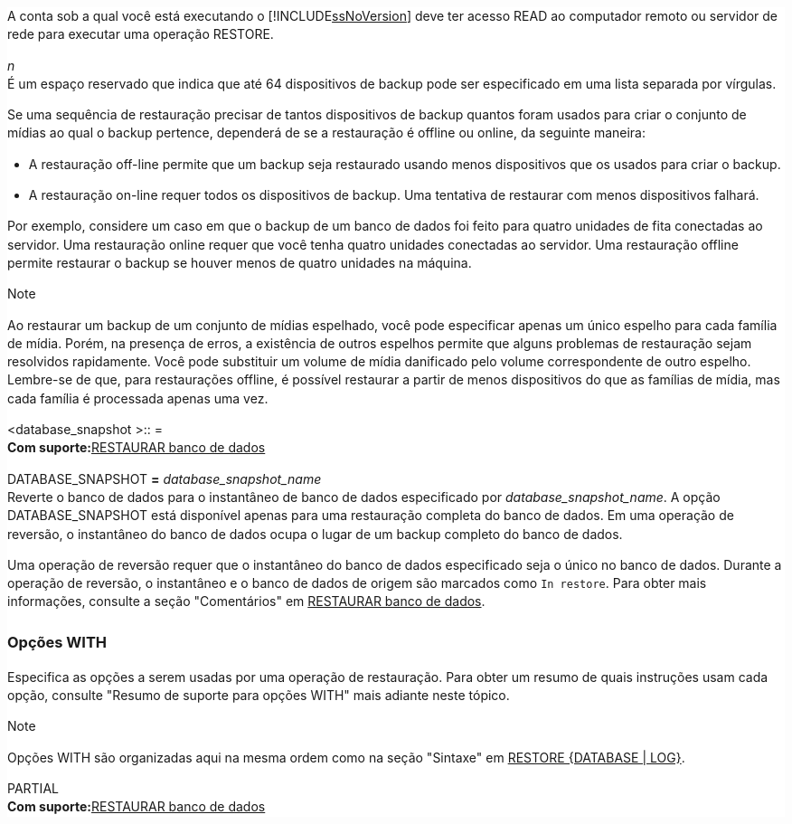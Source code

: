  A conta sob a qual você está executando o [!INCLUDE[ssNoVersion](../../includes/ssnoversion-md.md)] deve ter acesso READ ao computador remoto ou servidor de rede para executar uma operação RESTORE.  
  
 *n*  
 É um espaço reservado que indica que até 64 dispositivos de backup pode ser especificado em uma lista separada por vírgulas.  
  
 Se uma sequência de restauração precisar de tantos dispositivos de backup quantos foram usados para criar o conjunto de mídias ao qual o backup pertence, dependerá de se a restauração é offline ou online, da seguinte maneira:  
  
-   A restauração off-line permite que um backup seja restaurado usando menos dispositivos que os usados para criar o backup.  
  
-   A restauração on-line requer todos os dispositivos de backup. Uma tentativa de restaurar com menos dispositivos falhará.  
  
 Por exemplo, considere um caso em que o backup de um banco de dados foi feito para quatro unidades de fita conectadas ao servidor. Uma restauração online requer que você tenha quatro unidades conectadas ao servidor. Uma restauração offline permite restaurar o backup se houver menos de quatro unidades na máquina.  
  
> [!NOTE]  
>  Ao restaurar um backup de um conjunto de mídias espelhado, você pode especificar apenas um único espelho para cada família de mídia. Porém, na presença de erros, a existência de outros espelhos permite que alguns problemas de restauração sejam resolvidos rapidamente. Você pode substituir um volume de mídia danificado pelo volume correspondente de outro espelho. Lembre-se de que, para restaurações offline, é possível restaurar a partir de menos dispositivos do que as famílias de mídia, mas cada família é processada apenas uma vez.  
  
\<database_snapshot >:: =  
**Com suporte:**[RESTAURAR banco de dados  ](../../t-sql/statements/restore-statements-transact-sql.md)  
  
DATABASE_SNAPSHOT  **=**  *database_snapshot_name*  
 Reverte o banco de dados para o instantâneo de banco de dados especificado por *database_snapshot_name*. A opção DATABASE_SNAPSHOT está disponível apenas para uma restauração completa do banco de dados. Em uma operação de reversão, o instantâneo do banco de dados ocupa o lugar de um backup completo do banco de dados.  
  
 Uma operação de reversão requer que o instantâneo do banco de dados especificado seja o único no banco de dados. Durante a operação de reversão, o instantâneo e o banco de dados de origem são marcados como `In restore`. Para obter mais informações, consulte a seção "Comentários" em [RESTAURAR banco de dados](../../t-sql/statements/restore-statements-transact-sql.md).  
  
### <a name="with-options"></a>Opções WITH  
 Especifica as opções a serem usadas por uma operação de restauração. Para obter um resumo de quais instruções usam cada opção, consulte "Resumo de suporte para opções WITH" mais adiante neste tópico.  
  
> [!NOTE]  
>  Opções WITH são organizadas aqui na mesma ordem como na seção "Sintaxe" em [RESTORE {DATABASE | LOG}](../../t-sql/statements/restore-statements-transact-sql.md).  
  
 PARTIAL  
 **Com suporte:**[RESTAURAR banco de dados  ](../../t-sql/statements/restore-statements-transact-sql.md)  
  
